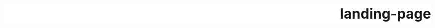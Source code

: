 # landing-page
<!DOCTYPE html>
<html lang="he" dir="rtl">
<head>
  <meta charset="UTF-8">
  <meta name="viewport" content="width=device-width, initial-scale=1.0">
  <title>להקת בשמחות - להקה חסידית מזרחית מהרכב</title>
  <script src="https://cdn.tailwindcss.com"></script>
  <style>
    /* רקע גרדיאנט זורם בגוונים של הלוגו */
    @keyframes gradient {
      0% { background-position: 0% 50%; }
      50% { background-position: 100% 50%; }
      100% { background-position: 0% 50%; }
    }
    .gradient-bg {
      background: linear-gradient(-45deg, #4a90a4, #5ba0b5, #3a8394, #6bb0c5);
      background-size: 400% 400%;
      animation: gradient 15s ease infinite;
    }

    /* כוכבים בזהב */
    .star {
      position: absolute;
      width: 3px; height: 3px;
      background: #fbbf24;
      border-radius: 50%;
      opacity: 0.8;
      animation: twinkle 4s infinite;
      box-shadow: 0 0 6px #fbbf24;
    }
    @keyframes twinkle {
      0%, 100% { opacity: 0.4; transform: scale(0.8); }
      50% { opacity: 1; transform: scale(1.2); }
    }

    /* אפקט ציפה */
    @keyframes float { 0%,100% {transform:translateY(0);} 50% {transform:translateY(-10px);} }
    .float { animation: float 6s ease-in-out infinite; }

    /* אפקט פייד אין */
    @keyframes fadeInUp { from {opacity:0; transform:translateY(20px);} to {opacity:1; transform:translateY(0);} }
    .fadeInUp { animation: fadeInUp 1s ease-out; }

    /* גלאס מורפיזם בגוונים של הלוגו */
    .glass {
      background: rgba(75, 144, 164, 0.15);
      backdrop-filter: blur(10px);
      border: 2px solid rgba(251, 191, 36, 0.3);
      box-shadow: 0 8px 32px rgba(75, 144, 164, 0.2);
    }
